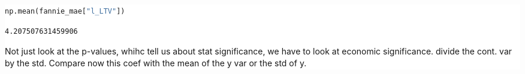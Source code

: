 
```python
np.mean(fannie_mae["l_LTV"])
```




    4.207507631459906



Not just look at the p-values, whihc tell us about stat significance, we have to look at economic significance. divide the cont. var by the std. Compare now this coef with the mean of the y var or the std of y. 
